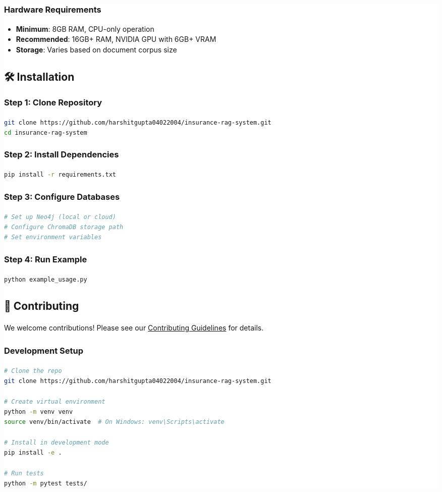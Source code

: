 ### Hardware Requirements
- **Minimum**: 8GB RAM, CPU-only operation
- **Recommended**: 16GB+ RAM, NVIDIA GPU with 6GB+ VRAM
- **Storage**: Varies based on document corpus size

## 🛠️ Installation

### Step 1: Clone Repository
```bash
git clone https://github.com/harshitgupta04022004/insurance-rag-system.git
cd insurance-rag-system
```

### Step 2: Install Dependencies
```bash
pip install -r requirements.txt
```

### Step 3: Configure Databases
```bash
# Set up Neo4j (local or cloud)
# Configure ChromaDB storage path
# Set environment variables
```

### Step 4: Run Example
```bash
python example_usage.py
```

## 🤝 Contributing

We welcome contributions! Please see our [Contributing Guidelines](CONTRIBUTING.md) for details.

### Development Setup
```bash
# Clone the repo
git clone https://github.com/harshitgupta04022004/insurance-rag-system.git

# Create virtual environment
python -m venv venv
source venv/bin/activate  # On Windows: venv\Scripts\activate

# Install in development mode
pip install -e .

# Run tests
python -m pytest tests/
```

